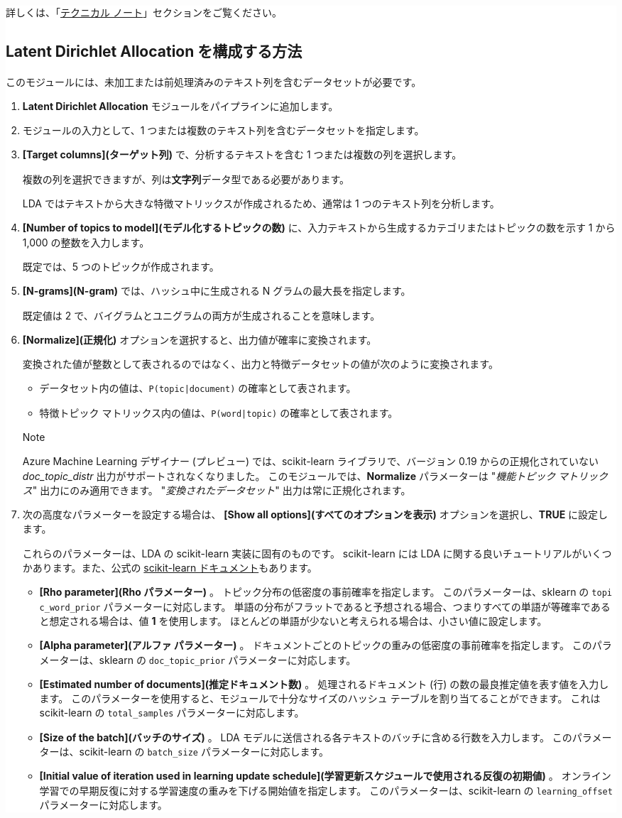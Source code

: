 詳しくは、「[テクニカル ノート](#technical-notes)」セクションをご覧ください。

## <a name="how-to-configure-latent-dirichlet-allocation"></a>Latent Dirichlet Allocation を構成する方法

このモジュールには、未加工または前処理済みのテキスト列を含むデータセットが必要です。

1. **Latent Dirichlet Allocation** モジュールをパイプラインに追加します。

2. モジュールの入力として、1 つまたは複数のテキスト列を含むデータセットを指定します。

3. **[Target columns]\(ターゲット列\)** で、分析するテキストを含む 1 つまたは複数の列を選択します。

    複数の列を選択できますが、列は**文字列**データ型である必要があります。

    LDA ではテキストから大きな特徴マトリックスが作成されるため、通常は 1 つのテキスト列を分析します。

4. **[Number of topics to model]\(モデル化するトピックの数\)** に、入力テキストから生成するカテゴリまたはトピックの数を示す 1 から 1,000 の整数を入力します。

    既定では、5 つのトピックが作成されます。

5. **[N-grams]\(N-gram\)** では、ハッシュ中に生成される N グラムの最大長を指定します。

    既定値は 2 で、バイグラムとユニグラムの両方が生成されることを意味します。

6. **[Normalize]\(正規化\)** オプションを選択すると、出力値が確率に変換されます。 

    変換された値が整数として表されるのではなく、出力と特徴データセットの値が次のように変換されます。

    + データセット内の値は、`P(topic|document)` の確率として表されます。

    + 特徴トピック マトリックス内の値は、`P(word|topic)` の確率として表されます。

    > [!NOTE] 
    > Azure Machine Learning デザイナー (プレビュー) では、scikit-learn ライブラリで、バージョン 0.19 からの正規化されていない *doc_topic_distr* 出力がサポートされなくなりました。 このモジュールでは、**Normalize** パラメーターは "*機能トピック マトリックス*" 出力にのみ適用できます。 "*変換されたデータセット*" 出力は常に正規化されます。

7. 次の高度なパラメーターを設定する場合は、 **[Show all options]\(すべてのオプションを表示\)** オプションを選択し、**TRUE** に設定します。

    これらのパラメーターは、LDA の scikit-learn 実装に固有のものです。 scikit-learn には LDA に関する良いチュートリアルがいくつかあります。また、公式の [scikit-learn ドキュメント](https://scikit-learn.org/stable/modules/generated/sklearn.decomposition.LatentDirichletAllocation.html)もあります。

    + **[Rho parameter]\(Rho パラメーター\)** 。 トピック分布の低密度の事前確率を指定します。 このパラメーターは、sklearn の `topic_word_prior` パラメーターに対応します。 単語の分布がフラットであると予想される場合、つまりすべての単語が等確率であると想定される場合は、値 **1** を使用します。 ほとんどの単語が少ないと考えられる場合は、小さい値に設定します。

    + **[Alpha parameter]\(アルファ パラメーター\)** 。 ドキュメントごとのトピックの重みの低密度の事前確率を指定します。 このパラメーターは、sklearn の `doc_topic_prior` パラメーターに対応します。

    + **[Estimated number of documents]\(推定ドキュメント数\)** 。 処理されるドキュメント (行) の数の最良推定値を表す値を入力します。 このパラメーターを使用すると、モジュールで十分なサイズのハッシュ テーブルを割り当てることができます。 これは scikit-learn の `total_samples` パラメーターに対応します。

    + **[Size of the batch]\(バッチのサイズ\)** 。 LDA モデルに送信される各テキストのバッチに含める行数を入力します。 このパラメーターは、scikit-learn の `batch_size` パラメーターに対応します。

    + **[Initial value of iteration used in learning update schedule]\(学習更新スケジュールで使用される反復の初期値\)** 。 オンライン学習での早期反復に対する学習速度の重みを下げる開始値を指定します。 このパラメーターは、scikit-learn の `learning_offset` パラメーターに対応します。
